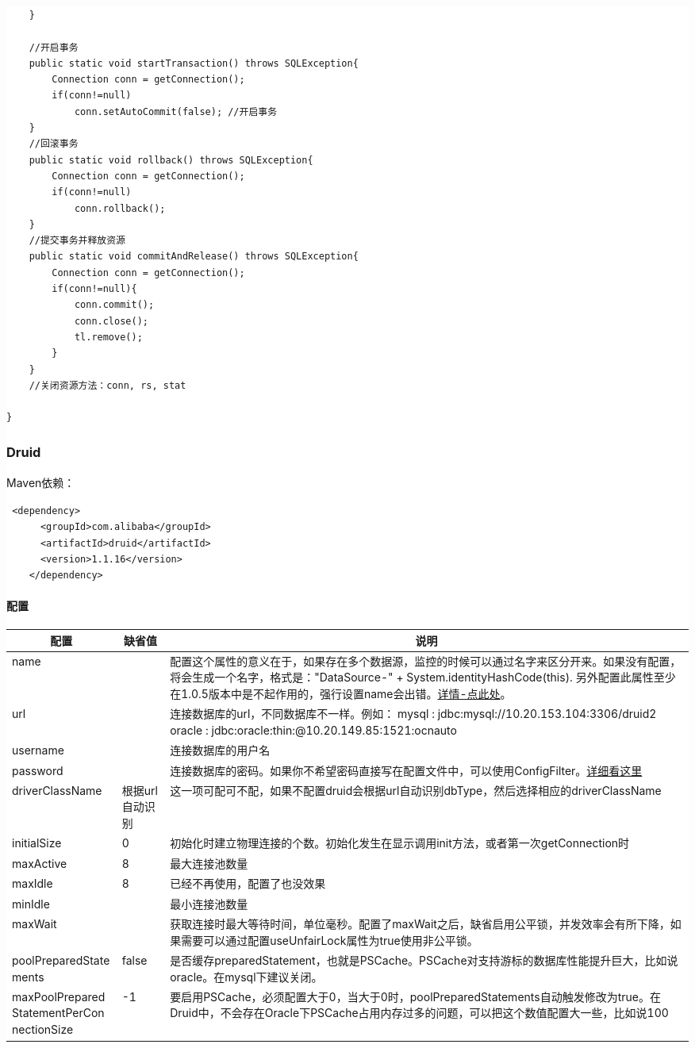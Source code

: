 ```
    }

    //开启事务
    public static void startTransaction() throws SQLException{
        Connection conn = getConnection();
        if(conn!=null)
            conn.setAutoCommit(false); //开启事务
    }
    //回滚事务
    public static void rollback() throws SQLException{
        Connection conn = getConnection();
        if(conn!=null)
            conn.rollback();
    }
    //提交事务并释放资源
    public static void commitAndRelease() throws SQLException{
        Connection conn = getConnection();
        if(conn!=null){
            conn.commit();
            conn.close();
            tl.remove();
        }
    }
    //关闭资源方法：conn, rs, stat

}
```

### Druid

Maven依赖：

```
 <dependency>
      <groupId>com.alibaba</groupId>
      <artifactId>druid</artifactId>
      <version>1.1.16</version>
    </dependency>
```

#### 配置

| 配置                                      | 缺省值             | 说明                                                         |
| ----------------------------------------- | ------------------ | ------------------------------------------------------------ |
| name                                      |                    | 配置这个属性的意义在于，如果存在多个数据源，监控的时候可以通过名字来区分开来。如果没有配置，将会生成一个名字，格式是："DataSource-"  + System.identityHashCode(this). 另外配置此属性至少在1.0.5版本中是不起作用的，强行设置name会出错。[详情-点此处](http://blog.csdn.net/lanmo555/article/details/41248763)。 |
| url                                       |                    | 连接数据库的url，不同数据库不一样。例如： mysql : jdbc:mysql://10.20.153.104:3306/druid2  oracle : jdbc:oracle:thin:@10.20.149.85:1521:ocnauto |
| username                                  |                    | 连接数据库的用户名                                           |
| password                                  |                    | 连接数据库的密码。如果你不希望密码直接写在配置文件中，可以使用ConfigFilter。[详细看这里](https://github.com/alibaba/druid/wiki/使用ConfigFilter) |
| driverClassName                           | 根据url自动识别    | 这一项可配可不配，如果不配置druid会根据url自动识别dbType，然后选择相应的driverClassName |
| initialSize                               | 0                  | 初始化时建立物理连接的个数。初始化发生在显示调用init方法，或者第一次getConnection时 |
| maxActive                                 | 8                  | 最大连接池数量                                               |
| maxIdle                                   | 8                  | 已经不再使用，配置了也没效果                                 |
| minIdle                                   |                    | 最小连接池数量                                               |
| maxWait                                   |                    | 获取连接时最大等待时间，单位毫秒。配置了maxWait之后，缺省启用公平锁，并发效率会有所下降，如果需要可以通过配置useUnfairLock属性为true使用非公平锁。 |
| poolPreparedStatements                    | false              | 是否缓存preparedStatement，也就是PSCache。PSCache对支持游标的数据库性能提升巨大，比如说oracle。在mysql下建议关闭。 |
| maxPoolPreparedStatementPerConnectionSize | -1                 | 要启用PSCache，必须配置大于0，当大于0时，poolPreparedStatements自动触发修改为true。在Druid中，不会存在Oracle下PSCache占用内存过多的问题，可以把这个数值配置大一些，比如说100 |